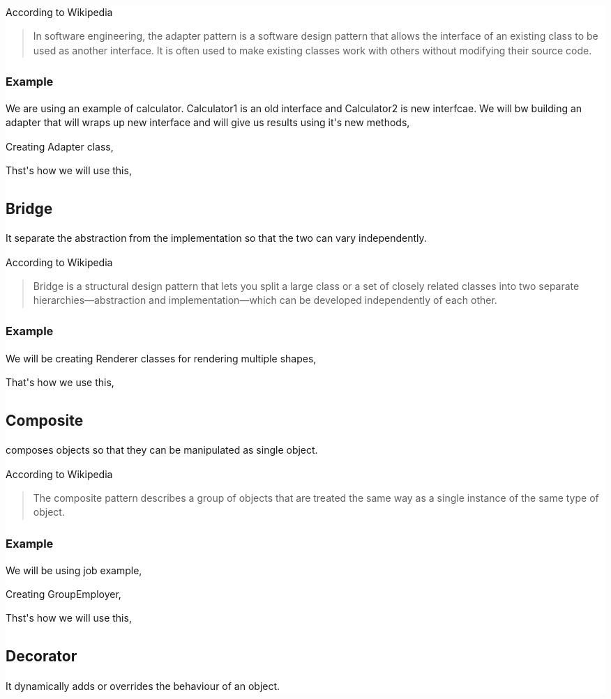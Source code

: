 According to Wikipedia

> In software engineering, the adapter pattern is a software design pattern that allows the interface of an existing class to be used as another interface. It is often used to make existing classes work with others without modifying their source code.
> 

### Example

We are using an example of calculator. Calculator1 is an old interface and Calculator2 is new interfcae. We will bw building an adapter that will wraps up new interface and will give us results using it's new methods,

Creating Adapter class,

Thst's how we will use this,

## Bridge

It separate the abstraction from the implementation so that the two can vary independently.

According to Wikipedia

> Bridge is a structural design pattern that lets you split a large class or a set of closely related classes into two separate hierarchies—abstraction and implementation—which can be developed independently of each other.
> 

### Example

We will be creating Renderer classes for rendering multiple shapes,

That's how we use this,

## Composite

composes objects so that they can be manipulated as single object.

According to Wikipedia

> The composite pattern describes a group of objects that are treated the same way as a single instance of the same type of object.
> 

### Example

We will be using job example,

Creating GroupEmployer,

Thst's how we will use this,

## Decorator

It dynamically adds or overrides the behaviour of an object.
